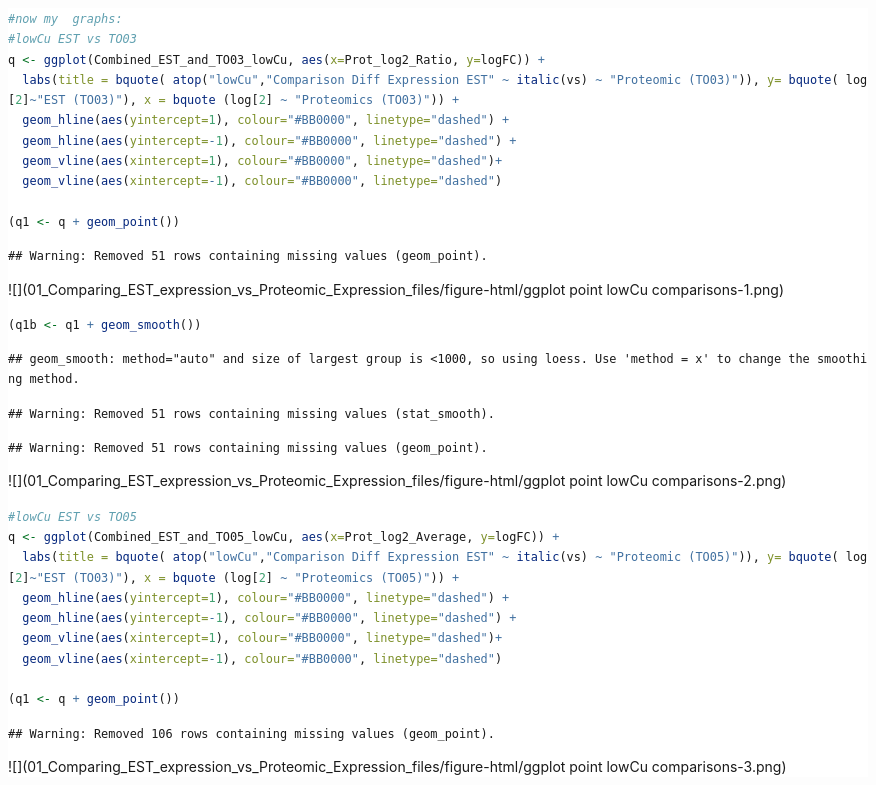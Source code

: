 
```r
#now my  graphs:
#lowCu EST vs TO03
q <- ggplot(Combined_EST_and_TO03_lowCu, aes(x=Prot_log2_Ratio, y=logFC)) + 
  labs(title = bquote( atop("lowCu","Comparison Diff Expression EST" ~ italic(vs) ~ "Proteomic (TO03)")), y= bquote( log[2]~"EST (TO03)"), x = bquote (log[2] ~ "Proteomics (TO03)")) +
  geom_hline(aes(yintercept=1), colour="#BB0000", linetype="dashed") +
  geom_hline(aes(yintercept=-1), colour="#BB0000", linetype="dashed") +
  geom_vline(aes(xintercept=1), colour="#BB0000", linetype="dashed")+
  geom_vline(aes(xintercept=-1), colour="#BB0000", linetype="dashed")

(q1 <- q + geom_point())
```

```
## Warning: Removed 51 rows containing missing values (geom_point).
```

![](01_Comparing_EST_expression_vs_Proteomic_Expression_files/figure-html/ggplot point lowCu comparisons-1.png) 

```r
(q1b <- q1 + geom_smooth())
```

```
## geom_smooth: method="auto" and size of largest group is <1000, so using loess. Use 'method = x' to change the smoothing method.
```

```
## Warning: Removed 51 rows containing missing values (stat_smooth).
```

```
## Warning: Removed 51 rows containing missing values (geom_point).
```

![](01_Comparing_EST_expression_vs_Proteomic_Expression_files/figure-html/ggplot point lowCu comparisons-2.png) 

```r
#lowCu EST vs TO05
q <- ggplot(Combined_EST_and_TO05_lowCu, aes(x=Prot_log2_Average, y=logFC)) + 
  labs(title = bquote( atop("lowCu","Comparison Diff Expression EST" ~ italic(vs) ~ "Proteomic (TO05)")), y= bquote( log[2]~"EST (TO03)"), x = bquote (log[2] ~ "Proteomics (TO05)")) +
  geom_hline(aes(yintercept=1), colour="#BB0000", linetype="dashed") +
  geom_hline(aes(yintercept=-1), colour="#BB0000", linetype="dashed") +
  geom_vline(aes(xintercept=1), colour="#BB0000", linetype="dashed")+
  geom_vline(aes(xintercept=-1), colour="#BB0000", linetype="dashed")

(q1 <- q + geom_point())
```

```
## Warning: Removed 106 rows containing missing values (geom_point).
```

![](01_Comparing_EST_expression_vs_Proteomic_Expression_files/figure-html/ggplot point lowCu comparisons-3.png) 
